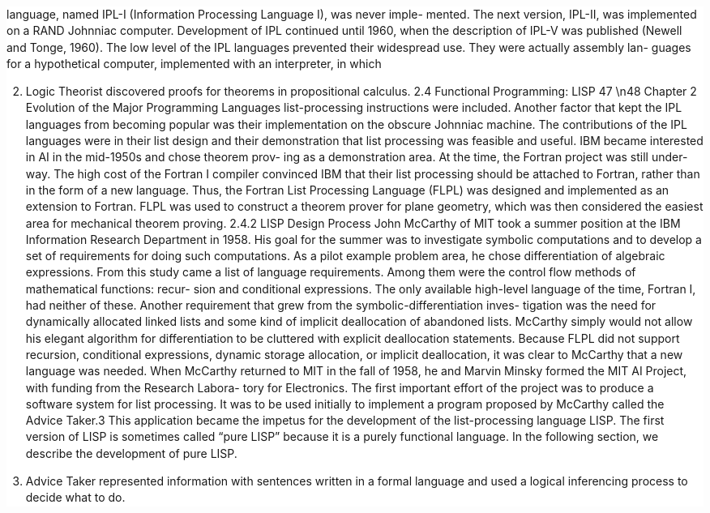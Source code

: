 language, named IPL-I (Information Processing Language I), was never imple-
mented. The next version, IPL-II, was implemented on a RAND Johnniac 
computer. Development of IPL continued until 1960, when the description 
of IPL-V was published (Newell and Tonge, 1960). The low level of the IPL 
languages prevented their widespread use. They were actually assembly lan-
guages for a hypothetical computer, implemented with an interpreter, in which 
 
2. Logic Theorist discovered proofs for theorems in propositional calculus.
2.4 Functional Programming: LISP     47
\n48     Chapter 2  Evolution of the Major Programming Languages
list-processing instructions were included. Another factor that kept the IPL 
languages from becoming popular was their implementation on the obscure 
Johnniac machine.
The contributions of the IPL languages were in their list design and their 
demonstration that list processing was feasible and useful.
IBM became interested in AI in the mid-1950s and chose theorem prov-
ing as a demonstration area. At the time, the Fortran project was still under-
way. The high cost of the Fortran I compiler convinced IBM that their list 
processing should be attached to Fortran, rather than in the form of a new 
language. Thus, the Fortran List Processing Language (FLPL) was designed 
and implemented as an extension to Fortran. FLPL was used to construct a 
theorem prover for plane geometry, which was then considered the easiest area 
for mechanical theorem proving.
2.4.2 LISP Design Process
John McCarthy of MIT took a summer position at the IBM Information 
Research Department in 1958. His goal for the summer was to investigate 
symbolic computations and to develop a set of requirements for doing such 
computations. As a pilot example problem area, he chose differentiation of 
algebraic expressions. From this study came a list of language requirements. 
Among them were the control flow methods of mathematical functions: recur-
sion and conditional expressions. The only available high-level language of the 
time, Fortran I, had neither of these.
Another requirement that grew from the symbolic-differentiation inves-
tigation was the need for dynamically allocated linked lists and some kind of 
implicit deallocation of abandoned lists. McCarthy simply would not allow his 
elegant algorithm for differentiation to be cluttered with explicit deallocation 
statements.
Because FLPL did not support recursion, conditional expressions, dynamic 
storage allocation, or implicit deallocation, it was clear to McCarthy that a new 
language was needed.
When McCarthy returned to MIT in the fall of 1958, he and Marvin 
Minsky formed the MIT AI Project, with funding from the Research Labora-
tory for Electronics. The first important effort of the project was to produce 
a software system for list processing. It was to be used initially to implement 
a program proposed by McCarthy called the Advice Taker.3 This application 
became the impetus for the development of the list-processing language LISP. 
The first version of LISP is sometimes called “pure LISP” because it is a purely 
functional language. In the following section, we describe the development of 
pure LISP.
 
3. Advice Taker represented information with sentences written in a formal language and used 
a logical inferencing process to decide what to do.